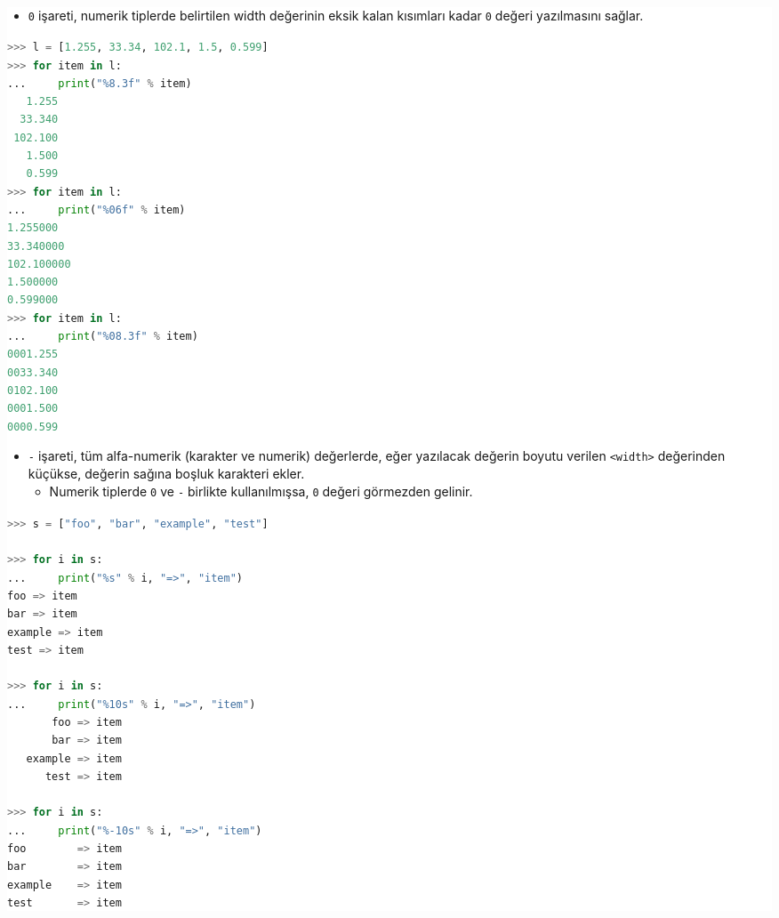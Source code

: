 - `0` işareti, numerik tiplerde belirtilen width değerinin eksik kalan kısımları kadar `0` değeri yazılmasını sağlar. 

```python
>>> l = [1.255, 33.34, 102.1, 1.5, 0.599]
>>> for item in l:
...     print("%8.3f" % item)
   1.255
  33.340
 102.100
   1.500
   0.599
>>> for item in l:
...     print("%06f" % item)
1.255000
33.340000
102.100000
1.500000
0.599000
>>> for item in l:
...     print("%08.3f" % item)
0001.255
0033.340
0102.100
0001.500
0000.599
```

- `-` işareti, tüm alfa-numerik (karakter ve numerik) değerlerde, eğer yazılacak değerin boyutu verilen `<width>` değerinden küçükse, değerin sağına boşluk karakteri ekler.
    - Numerik tiplerde `0` ve   `-` birlikte kullanılmışsa, `0` değeri görmezden gelinir.

```python
>>> s = ["foo", "bar", "example", "test"]

>>> for i in s:
...     print("%s" % i, "=>", "item")
foo => item
bar => item
example => item
test => item

>>> for i in s:
...     print("%10s" % i, "=>", "item")
       foo => item
       bar => item
   example => item
      test => item
    
>>> for i in s:
...     print("%-10s" % i, "=>", "item")
foo        => item
bar        => item
example    => item
test       => item
```
